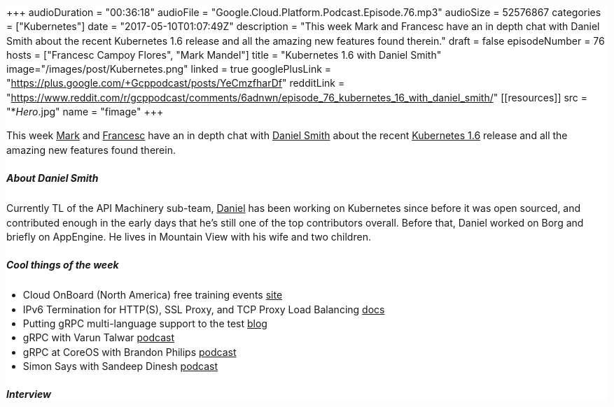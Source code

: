 +++
audioDuration = "00:36:18"
audioFile = "Google.Cloud.Platform.Podcast.Episode.76.mp3"
audioSize = 52576867
categories = ["Kubernetes"]
date = "2017-05-10T01:07:49Z"
description = "This week Mark and Francesc have an in depth chat with Daniel Smith about the recent Kubernetes 1.6 release and all the amazing new features found therein."
draft = false
episodeNumber = 76
hosts = ["Francesc Campoy Flores", "Mark Mandel"]
title = "Kubernetes 1.6 with Daniel Smith"
image="/images/post/Kubernetes.png"
linked = true
googlePlusLink = "https://plus.google.com/+Gcppodcast/posts/YeCmzfharDf"
redditLink = "https://www.reddit.com/r/gcppodcast/comments/6adnwn/episode_76_kubernetes_16_with_daniel_smith/"
[[resources]]
  src = "**Hero*.jpg"
  name = "fimage"
+++

This week [Mark](https://twitter.com/Neurotic) and [Francesc](https://twitter.com/francesc) have an in depth chat with
[Daniel Smith](https://twitter.com/originalavalamp) about the recent [Kubernetes 1.6](http://blog.kubernetes.io/2017/03/kubernetes-1.6-multi-user-multi-workloads-at-scale.html)
release and all the amazing new features found therein.



##### About Daniel Smith

Currently TL of the API Machinery sub-team, [Daniel](https://twitter.com/originalavalamp) has been working on Kubernetes since before it was open sourced, 
and contributed enough in the early days that he’s still one of the top contributors overall. 
Before that, Daniel worked on Borg and briefly on AppEngine. He lives in Mountain View with his wife and two children.

##### Cool things of the week

- Cloud OnBoard (North America) free training events [site](https://cloudplatformonline.com/2017-Onboard-Northam.html)
- IPv6 Termination for HTTP(S), SSL Proxy, and TCP Proxy Load Balancing [docs](https://cloud.google.com/compute/docs/load-balancing/ipv6)
- Putting gRPC multi-language support to the test [blog](https://cloudplatform.googleblog.com/2017/05/putting-gRPC-multi-language-support-to-the-test.html)
- gRPC with Varun Talwar [podcast](https://www.gcppodcast.com/post/episode-15-grpc-with-varun-tarwal/)
- gRPC at CoreOS with Brandon Philips [podcast](https://www.gcppodcast.com/post/episode-43-grpc-with-brandon-philips/)
- Simon Says with Sandeep Dinesh [podcast](https://www.gcppodcast.com/post/episode-51-simon-says-with-sandeep-dinesh/)

##### Interview
